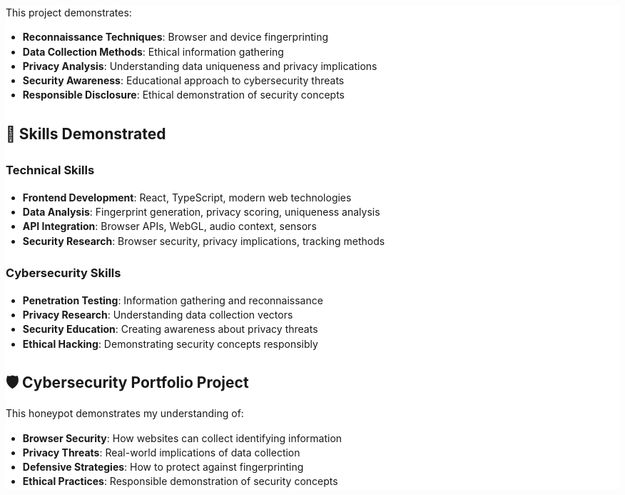 This project demonstrates:
- **Reconnaissance Techniques**: Browser and device fingerprinting
- **Data Collection Methods**: Ethical information gathering
- **Privacy Analysis**: Understanding data uniqueness and privacy implications
- **Security Awareness**: Educational approach to cybersecurity threats
- **Responsible Disclosure**: Ethical demonstration of security concepts

## 🎯 Skills Demonstrated

### Technical Skills
- **Frontend Development**: React, TypeScript, modern web technologies
- **Data Analysis**: Fingerprint generation, privacy scoring, uniqueness analysis
- **API Integration**: Browser APIs, WebGL, audio context, sensors
- **Security Research**: Browser security, privacy implications, tracking methods

### Cybersecurity Skills
- **Penetration Testing**: Information gathering and reconnaissance
- **Privacy Research**: Understanding data collection vectors
- **Security Education**: Creating awareness about privacy threats
- **Ethical Hacking**: Demonstrating security concepts responsibly

## 🛡️ Cybersecurity Portfolio Project

This honeypot demonstrates my understanding of:
- **Browser Security**: How websites can collect identifying information
- **Privacy Threats**: Real-world implications of data collection
- **Defensive Strategies**: How to protect against fingerprinting
- **Ethical Practices**: Responsible demonstration of security concepts
